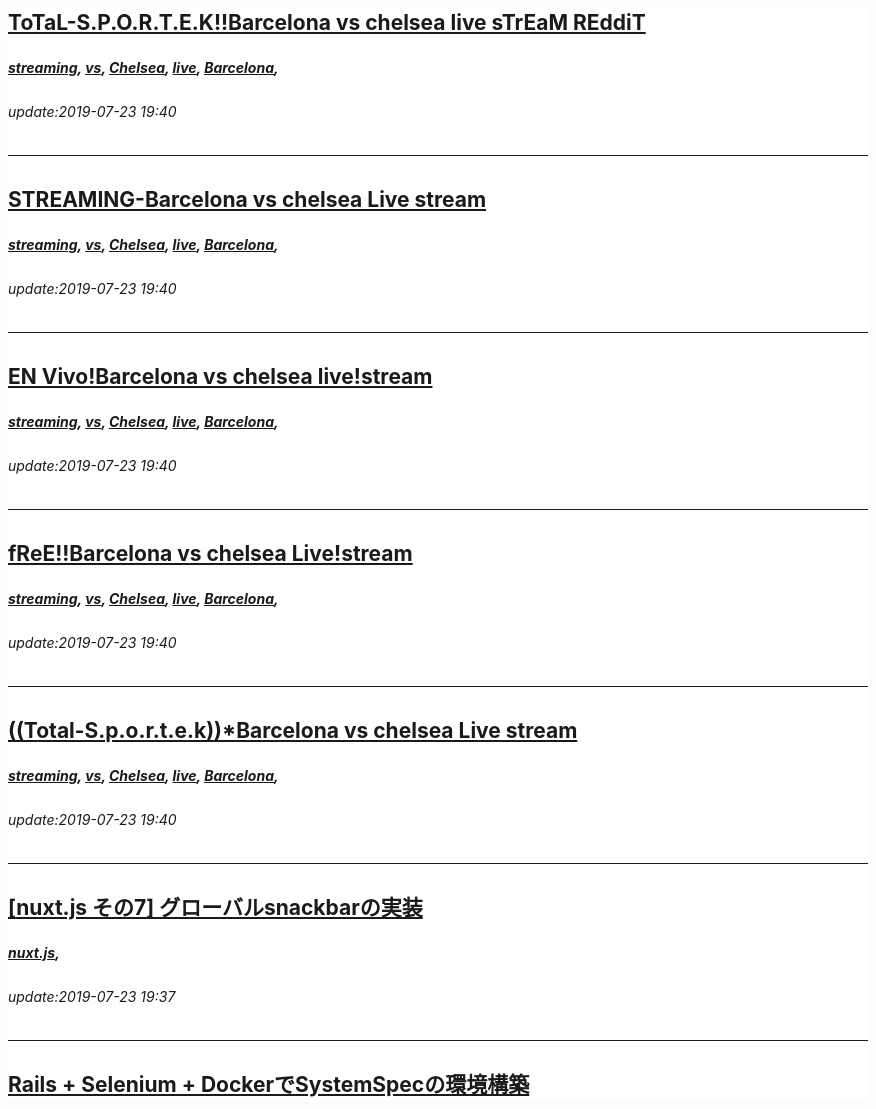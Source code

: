 ## [ToTaL-S.P.O.R.T.E.K!!Barcelona vs chelsea live sTrEaM REddiT](https://qiita.com/chelsea-vs-Barcelona/items/8b4586c5095a3df3abe5)
##### [streaming](https://qiita.com/tags/streaming), [vs](https://qiita.com/tags/vs), [Chelsea](https://qiita.com/tags/Chelsea), [live](https://qiita.com/tags/live), [Barcelona](https://qiita.com/tags/Barcelona), 
###### update:2019-07-23 19:40
---
## [STREAMING-Barcelona vs chelsea Live stream](https://qiita.com/chelsea-vs-Barcelona/items/0ee9028c211ea883897c)
##### [streaming](https://qiita.com/tags/streaming), [vs](https://qiita.com/tags/vs), [Chelsea](https://qiita.com/tags/Chelsea), [live](https://qiita.com/tags/live), [Barcelona](https://qiita.com/tags/Barcelona), 
###### update:2019-07-23 19:40
---
## [EN Vivo!Barcelona vs chelsea live!stream](https://qiita.com/chelsea-vs-Barcelona/items/90a9c8fa3ca1f2d55f4b)
##### [streaming](https://qiita.com/tags/streaming), [vs](https://qiita.com/tags/vs), [Chelsea](https://qiita.com/tags/Chelsea), [live](https://qiita.com/tags/live), [Barcelona](https://qiita.com/tags/Barcelona), 
###### update:2019-07-23 19:40
---
## [fReE!!Barcelona vs chelsea Live!stream](https://qiita.com/chelsea-vs-Barcelona/items/998d2c5fd2f245e4c10d)
##### [streaming](https://qiita.com/tags/streaming), [vs](https://qiita.com/tags/vs), [Chelsea](https://qiita.com/tags/Chelsea), [live](https://qiita.com/tags/live), [Barcelona](https://qiita.com/tags/Barcelona), 
###### update:2019-07-23 19:40
---
## [((Total-S.p.o.r.t.e.k))*Barcelona vs chelsea Live stream](https://qiita.com/chelsea-vs-Barcelona/items/5d89cb75a146084400b0)
##### [streaming](https://qiita.com/tags/streaming), [vs](https://qiita.com/tags/vs), [Chelsea](https://qiita.com/tags/Chelsea), [live](https://qiita.com/tags/live), [Barcelona](https://qiita.com/tags/Barcelona), 
###### update:2019-07-23 19:40
---
## [[nuxt.js その7] グローバルsnackbarの実装](https://qiita.com/yaiza/items/a710d20de30f3b6db5be)
##### [nuxt.js](https://qiita.com/tags/nuxt.js), 
###### update:2019-07-23 19:37
---
## [Rails + Selenium + DockerでSystemSpecの環境構築](https://qiita.com/ngron/items/f61b8635b4d67f666d75)